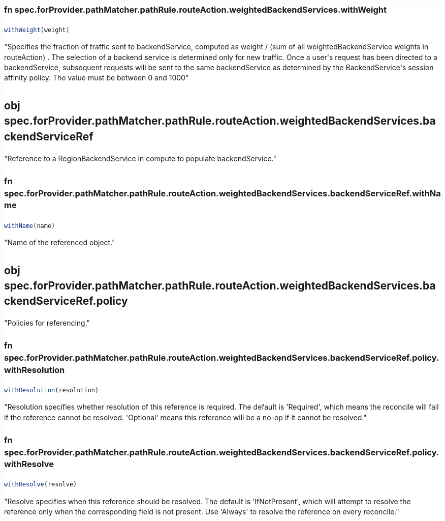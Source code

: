 ### fn spec.forProvider.pathMatcher.pathRule.routeAction.weightedBackendServices.withWeight

```ts
withWeight(weight)
```

"Specifies the fraction of traffic sent to backendService, computed as weight / (sum of all weightedBackendService weights in routeAction) . The selection of a backend service is determined only for new traffic. Once a user's request has been directed to a backendService, subsequent requests will be sent to the same backendService as determined by the BackendService's session affinity policy. The value must be between 0 and 1000"

## obj spec.forProvider.pathMatcher.pathRule.routeAction.weightedBackendServices.backendServiceRef

"Reference to a RegionBackendService in compute to populate backendService."

### fn spec.forProvider.pathMatcher.pathRule.routeAction.weightedBackendServices.backendServiceRef.withName

```ts
withName(name)
```

"Name of the referenced object."

## obj spec.forProvider.pathMatcher.pathRule.routeAction.weightedBackendServices.backendServiceRef.policy

"Policies for referencing."

### fn spec.forProvider.pathMatcher.pathRule.routeAction.weightedBackendServices.backendServiceRef.policy.withResolution

```ts
withResolution(resolution)
```

"Resolution specifies whether resolution of this reference is required. The default is 'Required', which means the reconcile will fail if the reference cannot be resolved. 'Optional' means this reference will be a no-op if it cannot be resolved."

### fn spec.forProvider.pathMatcher.pathRule.routeAction.weightedBackendServices.backendServiceRef.policy.withResolve

```ts
withResolve(resolve)
```

"Resolve specifies when this reference should be resolved. The default is 'IfNotPresent', which will attempt to resolve the reference only when the corresponding field is not present. Use 'Always' to resolve the reference on every reconcile."
